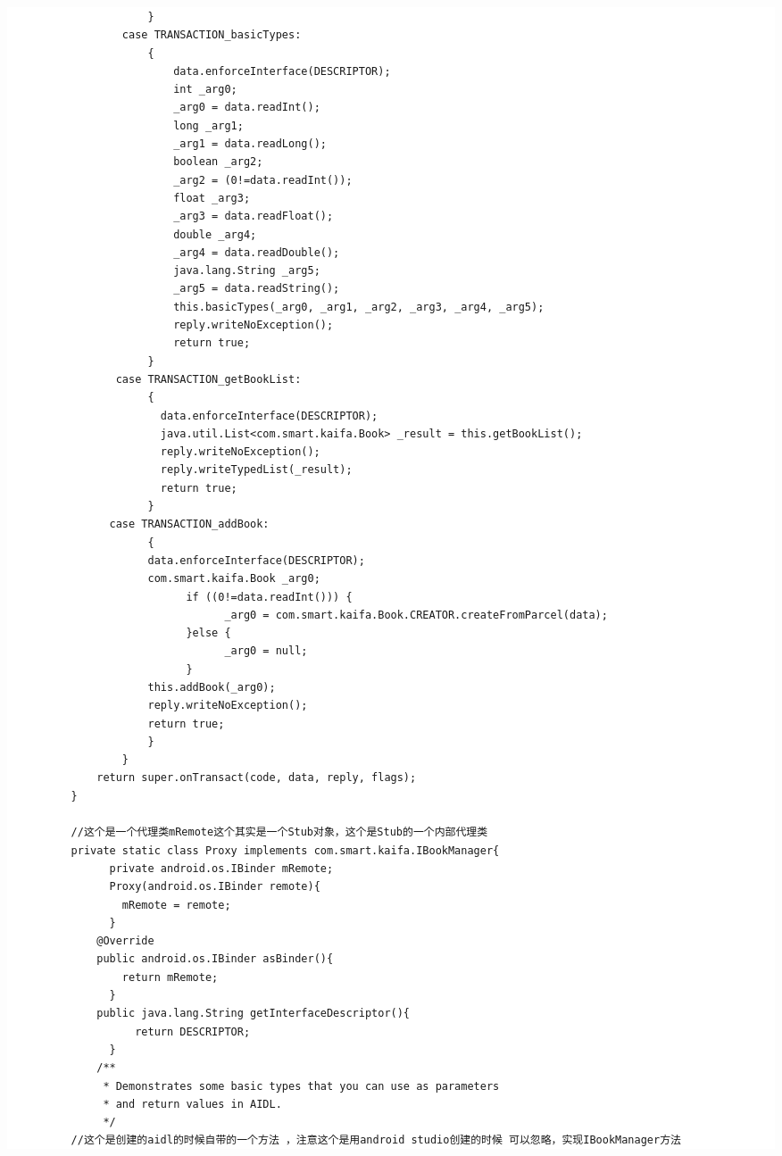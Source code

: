 ```
                      }
                  case TRANSACTION_basicTypes:
                      {
                          data.enforceInterface(DESCRIPTOR);
                          int _arg0;
                          _arg0 = data.readInt();
                          long _arg1;
                          _arg1 = data.readLong();
                          boolean _arg2;
                          _arg2 = (0!=data.readInt());
                          float _arg3;
                          _arg3 = data.readFloat();
                          double _arg4;
                          _arg4 = data.readDouble();
                          java.lang.String _arg5;
                          _arg5 = data.readString();
                          this.basicTypes(_arg0, _arg1, _arg2, _arg3, _arg4, _arg5);
                          reply.writeNoException();
                          return true;
                      }
                 case TRANSACTION_getBookList:
                      {
                        data.enforceInterface(DESCRIPTOR);
                        java.util.List<com.smart.kaifa.Book> _result = this.getBookList();
                        reply.writeNoException();
                        reply.writeTypedList(_result);
                        return true;
                      }
                case TRANSACTION_addBook:
                      {
                      data.enforceInterface(DESCRIPTOR);
                      com.smart.kaifa.Book _arg0;
                            if ((0!=data.readInt())) {
                                  _arg0 = com.smart.kaifa.Book.CREATOR.createFromParcel(data);
                            }else {
                                  _arg0 = null;
                            }
                      this.addBook(_arg0);
                      reply.writeNoException();
                      return true;
                      }
                  }
              return super.onTransact(code, data, reply, flags);
          }

          //这个是一个代理类mRemote这个其实是一个Stub对象，这个是Stub的一个内部代理类
          private static class Proxy implements com.smart.kaifa.IBookManager{
                private android.os.IBinder mRemote;
                Proxy(android.os.IBinder remote){
                  mRemote = remote;
                }
              @Override
              public android.os.IBinder asBinder(){
                  return mRemote;
                }
              public java.lang.String getInterfaceDescriptor(){
                    return DESCRIPTOR;
                }
              /**
               * Demonstrates some basic types that you can use as parameters
               * and return values in AIDL.
               */
          //这个是创建的aidl的时候自带的一个方法 ，注意这个是用android studio创建的时候 可以忽略，实现IBookManager方法
```